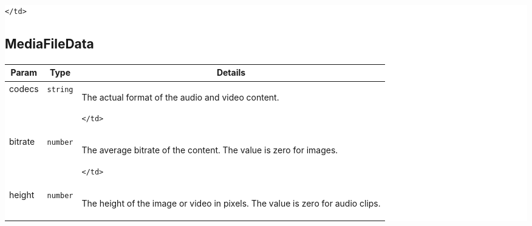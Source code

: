       
    </td>
  </tr>
  
  </tbody>
</table>


<h2><a class="anchor" name="MediaFileData" href="#MediaFileData"></a>MediaFileData</h2>

<table class="table param-table" style="margin:0;">
  <thead>
  <tr>
    <th>Param</th>
    <th>Type</th>
    <th>Details</th>
  </tr>
  </thead>
  <tbody>
  
  <tr>
    <td>
      codecs
    </td>
    <td>
      <code>string</code>
    </td>
    <td>
      <p>The actual format of the audio and video content.</p>

      
    </td>
  </tr>
  
  <tr>
    <td>
      bitrate
    </td>
    <td>
      <code>number</code>
    </td>
    <td>
      <p>The average bitrate of the content. The value is zero for images.</p>

      
    </td>
  </tr>
  
  <tr>
    <td>
      height
    </td>
    <td>
      <code>number</code>
    </td>
    <td>
      <p>The height of the image or video in pixels. The value is zero for audio clips.</p>
